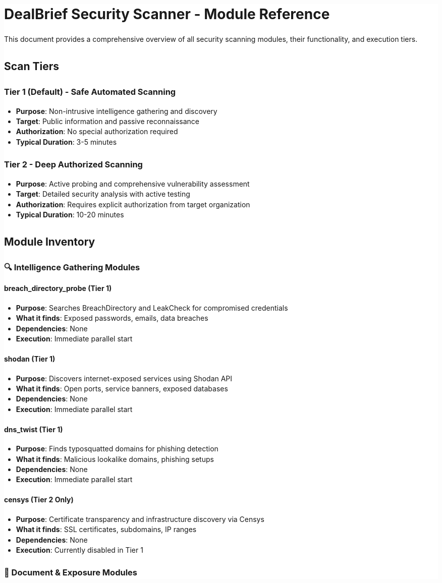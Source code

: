 # DealBrief Security Scanner - Module Reference

This document provides a comprehensive overview of all security scanning modules, their functionality, and execution tiers.

## Scan Tiers

### Tier 1 (Default) - Safe Automated Scanning
- **Purpose**: Non-intrusive intelligence gathering and discovery
- **Target**: Public information and passive reconnaissance
- **Authorization**: No special authorization required
- **Typical Duration**: 3-5 minutes

### Tier 2 - Deep Authorized Scanning  
- **Purpose**: Active probing and comprehensive vulnerability assessment
- **Target**: Detailed security analysis with active testing
- **Authorization**: Requires explicit authorization from target organization
- **Typical Duration**: 10-20 minutes

## Module Inventory

### 🔍 Intelligence Gathering Modules

#### **breach_directory_probe** (Tier 1)
- **Purpose**: Searches BreachDirectory and LeakCheck for compromised credentials
- **What it finds**: Exposed passwords, emails, data breaches
- **Dependencies**: None
- **Execution**: Immediate parallel start

#### **shodan** (Tier 1)
- **Purpose**: Discovers internet-exposed services using Shodan API
- **What it finds**: Open ports, service banners, exposed databases
- **Dependencies**: None  
- **Execution**: Immediate parallel start

#### **dns_twist** (Tier 1)
- **Purpose**: Finds typosquatted domains for phishing detection
- **What it finds**: Malicious lookalike domains, phishing setups
- **Dependencies**: None
- **Execution**: Immediate parallel start

#### **censys** (Tier 2 Only)
- **Purpose**: Certificate transparency and infrastructure discovery via Censys
- **What it finds**: SSL certificates, subdomains, IP ranges
- **Dependencies**: None
- **Execution**: Currently disabled in Tier 1

### 📄 Document & Exposure Modules
